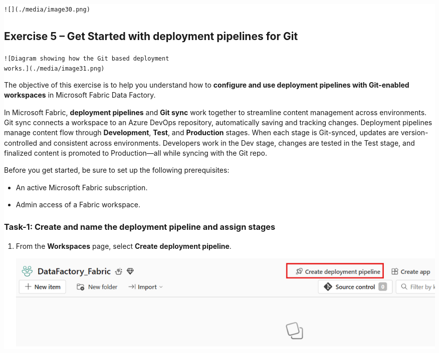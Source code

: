     ![](./media/image30.png)

## Exercise 5 – Get Started with deployment pipelines for Git

    ![Diagram showing how the Git based deployment
    works.](./media/image31.png)

The objective of this exercise is to help you understand how to
**configure and use deployment pipelines with Git-enabled workspaces**
in Microsoft Fabric Data Factory.

In Microsoft Fabric, **deployment pipelines** and **Git sync** work
together to streamline content management across environments. Git sync
connects a workspace to an Azure DevOps repository, automatically saving
and tracking changes. Deployment pipelines manage content flow through
**Development**, **Test**, and **Production** stages. When each stage is
Git-synced, updates are version-controlled and consistent across
environments. Developers work in the Dev stage, changes are tested in
the Test stage, and finalized content is promoted to Production—all
while syncing with the Git repo.

Before you get started, be sure to set up the following prerequisites:

- An active Microsoft Fabric subscription.

- Admin access of a Fabric workspace.

### **Task-1: Create and name the deployment pipeline and assign stages**

1.  From the **Workspaces** page,
    select **Create** **deployment pipeline**.

    ![](./media/image32.png)
